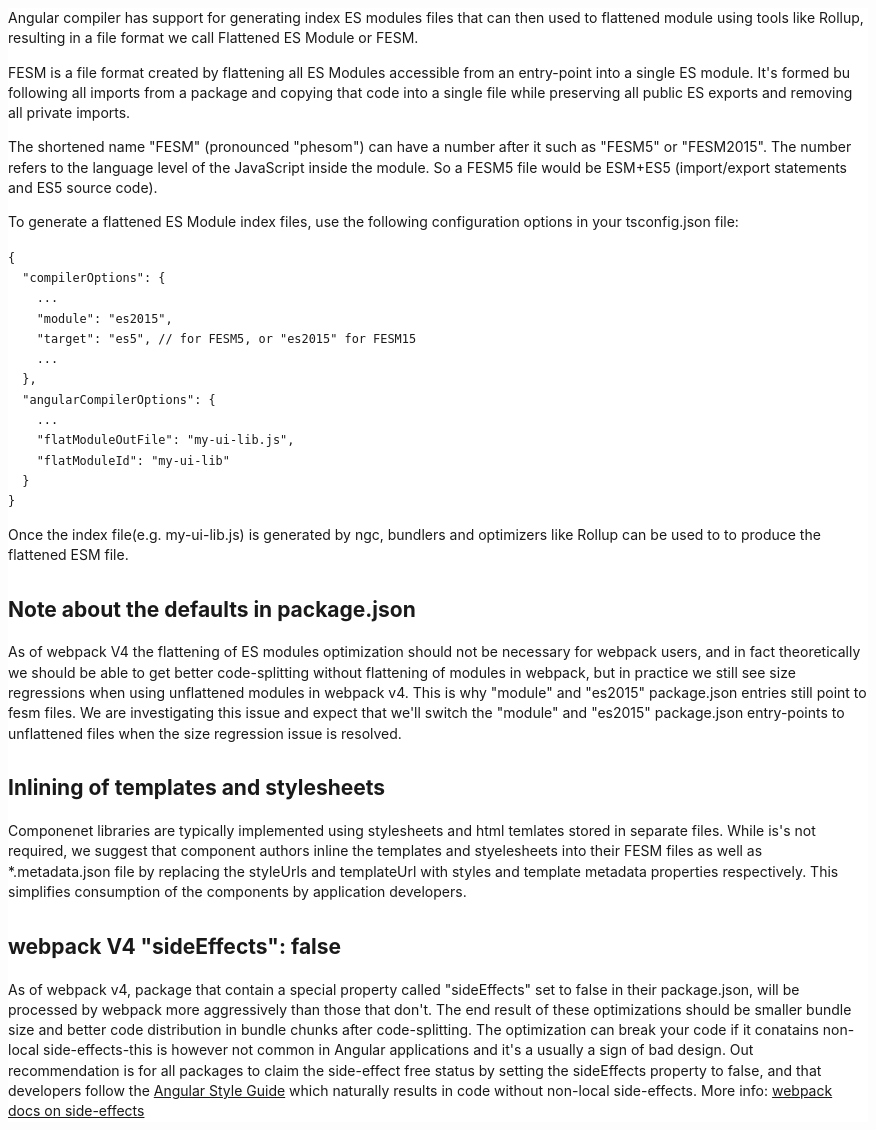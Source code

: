 Angular compiler has support for generating index ES modules files that can then used  to flattened module using tools like Rollup, resulting in a file format we call Flattened ES Module or FESM.

FESM is a file format created by flattening all ES Modules accessible from an entry-point into a single ES module. It's formed bu following all imports from a package and copying that code into a single file while preserving all public ES exports and removing all private imports.

The shortened name "FESM" (pronounced "phesom") can have a number after it such as "FESM5" or "FESM2015". The number refers to the language level of the JavaScript inside the module. So a FESM5 file would be ESM+ES5 (import/export statements and ES5 source code).

To generate a flattened ES Module index files, use the following configuration options in your tsconfig.json file:
```
{
  "compilerOptions": {
    ...
    "module": "es2015",
    "target": "es5", // for FESM5, or "es2015" for FESM15
    ...
  },
  "angularCompilerOptions": {
    ...
    "flatModuleOutFile": "my‐ui‐lib.js",
    "flatModuleId": "my-ui-lib"
  }
}
```
Once the index file(e.g. my-ui-lib.js) is generated by ngc, bundlers and optimizers like Rollup can be used to to produce the flattened ESM file.

## Note about the defaults in package.json
As of webpack V4 the flattening of ES modules optimization should not be necessary for webpack users, and in fact theoretically we should be able to get better code-splitting without flattening of modules in webpack, but in practice we still see size regressions when using unflattened modules in webpack v4. This is why "module" and "es2015" package.json entries still point to fesm files. We are investigating this issue and expect that we'll switch the "module" and "es2015" package.json entry-points to unflattened files when the size regression issue is resolved.

## Inlining of templates and stylesheets
Componenet libraries are typically implemented using stylesheets and html temlates stored in separate files. While is's not required, we suggest that component authors inline the templates and styelesheets into their FESM files as well as \*.metadata.json file by replacing the styleUrls and templateUrl with styles and template metadata properties respectively. This simplifies consumption of the components by application developers.

## webpack V4 "sideEffects": false
As of webpack v4, package that contain a special property called "sideEffects" set to false in their package.json, will be processed by webpack more aggressively than those that don't. The end result of these optimizations should be smaller bundle size and better code distribution in bundle chunks after code-splitting. The optimization can break your code if it conatains non-local side-effects-this is however not common in Angular applications and it's a usually a sign of bad design. Out recommendation is for all packages to claim the side-effect free status by setting the sideEffects property to false, and that developers follow the [Angular Style Guide](https://angular.io/guide/styleguide) which naturally results in code without non-local side-effects.
More info: [webpack docs on side-effects](https://github.com/webpack/webpack/tree/master/examples/side-effects)
